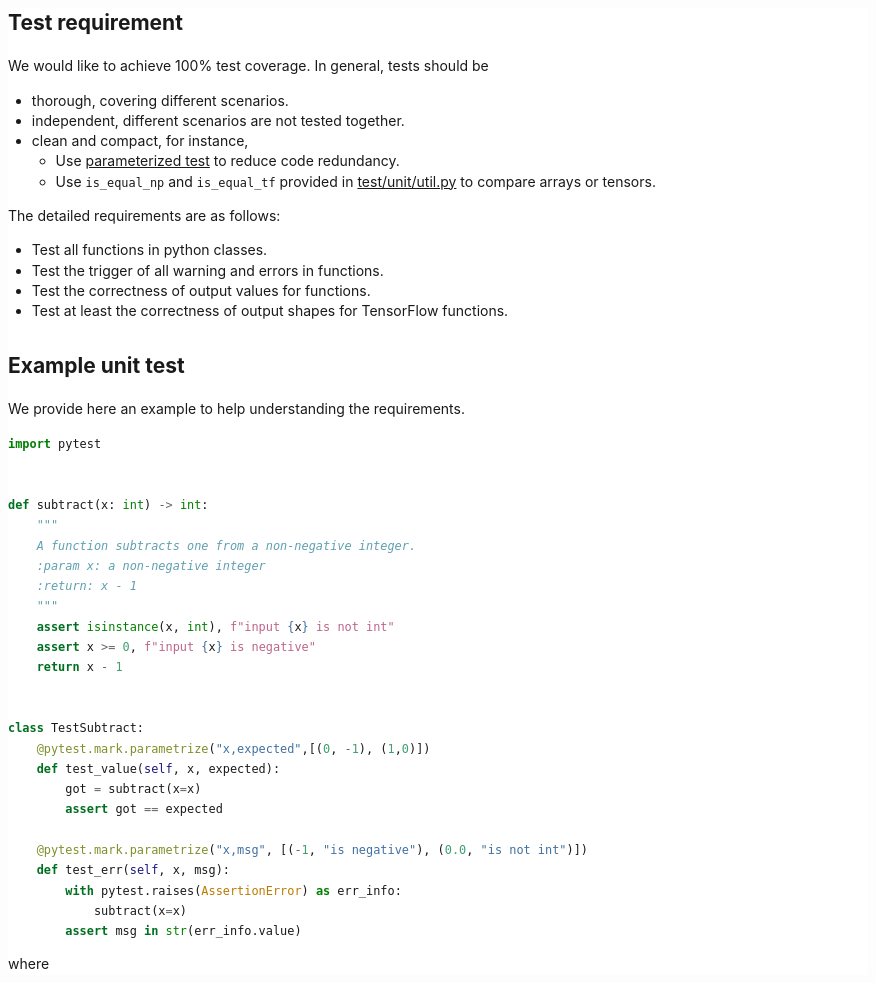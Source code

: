 ## Test requirement

We would like to achieve 100% test coverage. In general, tests should be

- thorough, covering different scenarios.
- independent, different scenarios are not tested together.
- clean and compact, for instance,
  - Use [parameterized test](https://docs.pytest.org/en/stable/example/parametrize.html)
    to reduce code redundancy.
  - Use `is_equal_np` and `is_equal_tf` provided in
    [test/unit/util.py](https://github.com/DeepRegNet/DeepReg/blob/main/test/unit/util.py)
    to compare arrays or tensors.

The detailed requirements are as follows:

- Test all functions in python classes.
- Test the trigger of all warning and errors in functions.
- Test the correctness of output values for functions.
- Test at least the correctness of output shapes for TensorFlow functions.

## Example unit test

We provide here an example to help understanding the requirements.

```python
import pytest


def subtract(x: int) -> int:
    """
    A function subtracts one from a non-negative integer.
    :param x: a non-negative integer
    :return: x - 1
    """
    assert isinstance(x, int), f"input {x} is not int"
    assert x >= 0, f"input {x} is negative"
    return x - 1


class TestSubtract:
    @pytest.mark.parametrize("x,expected",[(0, -1), (1,0)])
    def test_value(self, x, expected):
        got = subtract(x=x)
        assert got == expected

    @pytest.mark.parametrize("x,msg", [(-1, "is negative"), (0.0, "is not int")])
    def test_err(self, x, msg):
        with pytest.raises(AssertionError) as err_info:
            subtract(x=x)
        assert msg in str(err_info.value)
```

where


[homepage]: https://www.contributor-covenant.org